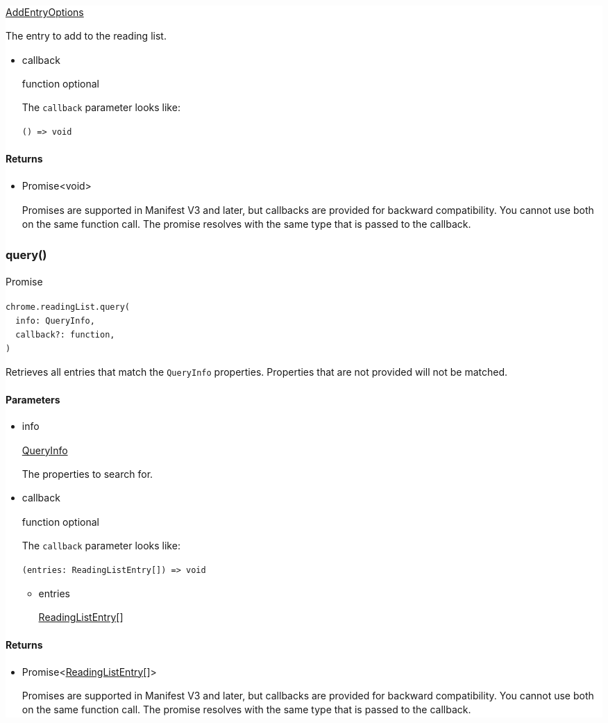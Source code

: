   [AddEntryOptions](#type-AddEntryOptions)
  
  The entry to add to the reading list.
- callback
  
  function optional
  
  The `callback` parameter looks like:
  
  ```
  () => void
  ```

#### Returns

- Promise&lt;void&gt;
  
  Promises are supported in Manifest V3 and later, but callbacks are provided for backward compatibility. You cannot use both on the same function call. The promise resolves with the same type that is passed to the callback.

### query()

Promise

```
chrome.readingList.query(
  info: QueryInfo,
  callback?: function,
)
```

Retrieves all entries that match the `QueryInfo` properties. Properties that are not provided will not be matched.

#### Parameters

- info
  
  [QueryInfo](#type-QueryInfo)
  
  The properties to search for.
- callback
  
  function optional
  
  The `callback` parameter looks like:
  
  ```
  (entries: ReadingListEntry[]) => void
  ```
  
  - entries
    
    [ReadingListEntry](#type-ReadingListEntry)\[]

#### Returns

- Promise&lt;[ReadingListEntry](#type-ReadingListEntry)\[]&gt;
  
  Promises are supported in Manifest V3 and later, but callbacks are provided for backward compatibility. You cannot use both on the same function call. The promise resolves with the same type that is passed to the callback.
